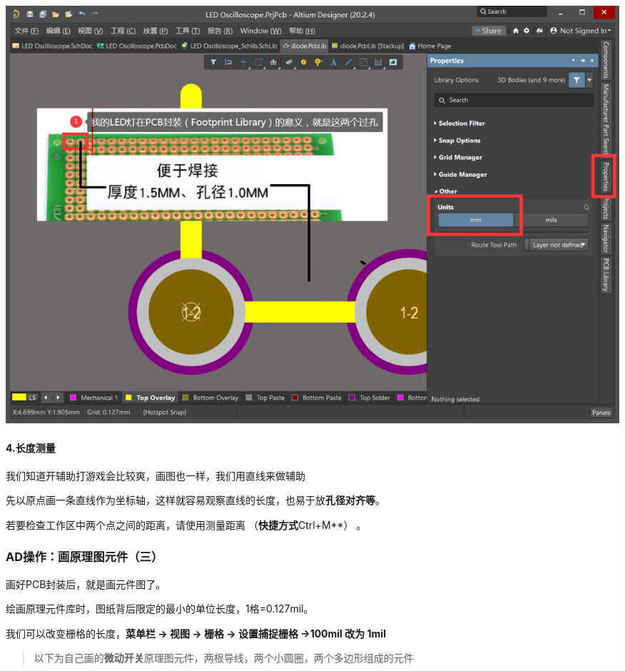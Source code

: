 ![更改单位](https://raw.githubusercontent.com/Gah0/Gah0.github.io/master/_posts/20201110/更改单位.png)



#### 4.长度测量

我们知道开辅助打游戏会比较爽，画图也一样，我们用直线来做辅助

先以原点画一条直线作为坐标轴，这样就容易观察直线的长度，也易于放**孔径对齐等**。

若要检查工作区中两个点之间的距离，请使用测量距离 （**快捷方式**Ctrl+M**） 。



### AD操作：画原理图元件（三）

画好PCB封装后，就是画元件图了。

绘画原理元件库时，图纸背后限定的最小的单位长度，1格=0.127mil。

我们可以改变栅格的长度，**菜单栏 -> 视图 -> 栅格 -> 设置捕捉栅格 ->100mil 改为 1mil**

> 以下为自己画的**微动开关**原理图元件，两根导线，两个小圆圈，两个多边形组成的元件
